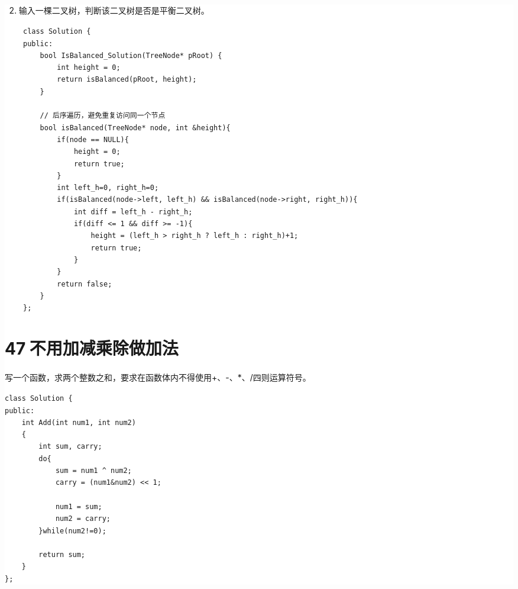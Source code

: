 2. 输入一棵二叉树，判断该二叉树是否是平衡二叉树。

        class Solution {
        public:
            bool IsBalanced_Solution(TreeNode* pRoot) {
                int height = 0;
        		return isBalanced(pRoot, height);
            }
            
            // 后序遍历，避免重复访问同一个节点
            bool isBalanced(TreeNode* node, int &height){
                if(node == NULL){
                    height = 0;
                    return true;
                }
                int left_h=0, right_h=0;
                if(isBalanced(node->left, left_h) && isBalanced(node->right, right_h)){
                    int diff = left_h - right_h;
                    if(diff <= 1 && diff >= -1){
                        height = (left_h > right_h ? left_h : right_h)+1;
                        return true;
                    }
                }
                return false;
            }
        };

# 47 不用加减乘除做加法

写一个函数，求两个整数之和，要求在函数体内不得使用+、-、*、/四则运算符号。

    class Solution {
    public:
        int Add(int num1, int num2)
        {
    		int sum, carry;
            do{
                sum = num1 ^ num2;
                carry = (num1&num2) << 1;
                
                num1 = sum;
                num2 = carry;
            }while(num2!=0);
            
            return sum;
        }
    };

